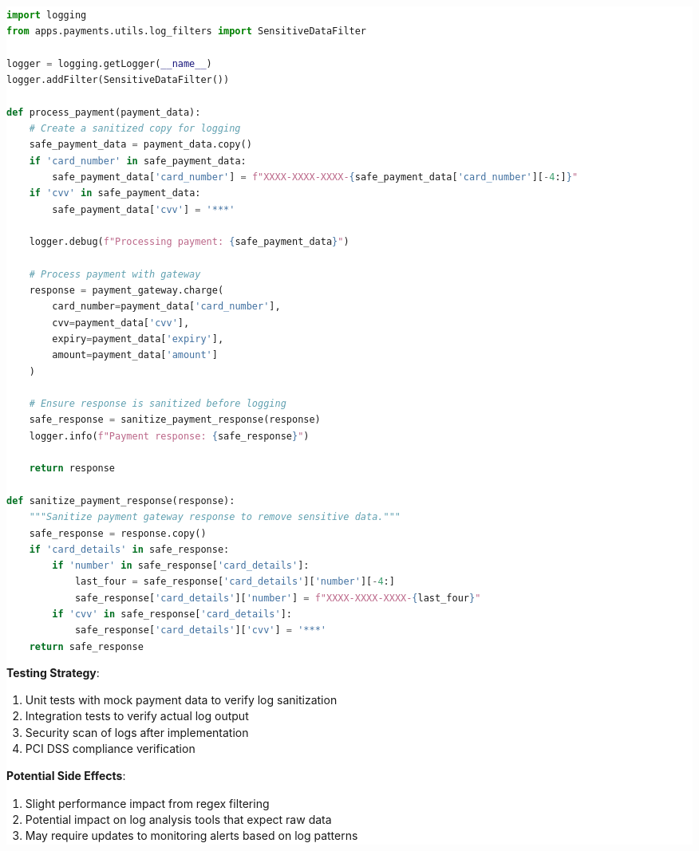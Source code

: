 ```python
import logging
from apps.payments.utils.log_filters import SensitiveDataFilter

logger = logging.getLogger(__name__)
logger.addFilter(SensitiveDataFilter())

def process_payment(payment_data):
    # Create a sanitized copy for logging
    safe_payment_data = payment_data.copy()
    if 'card_number' in safe_payment_data:
        safe_payment_data['card_number'] = f"XXXX-XXXX-XXXX-{safe_payment_data['card_number'][-4:]}"
    if 'cvv' in safe_payment_data:
        safe_payment_data['cvv'] = '***'
    
    logger.debug(f"Processing payment: {safe_payment_data}")
    
    # Process payment with gateway
    response = payment_gateway.charge(
        card_number=payment_data['card_number'],
        cvv=payment_data['cvv'],
        expiry=payment_data['expiry'],
        amount=payment_data['amount']
    )
    
    # Ensure response is sanitized before logging
    safe_response = sanitize_payment_response(response)
    logger.info(f"Payment response: {safe_response}")
    
    return response

def sanitize_payment_response(response):
    """Sanitize payment gateway response to remove sensitive data."""
    safe_response = response.copy()
    if 'card_details' in safe_response:
        if 'number' in safe_response['card_details']:
            last_four = safe_response['card_details']['number'][-4:]
            safe_response['card_details']['number'] = f"XXXX-XXXX-XXXX-{last_four}"
        if 'cvv' in safe_response['card_details']:
            safe_response['card_details']['cvv'] = '***'
    return safe_response
```

**Testing Strategy**:
1. Unit tests with mock payment data to verify log sanitization
2. Integration tests to verify actual log output
3. Security scan of logs after implementation
4. PCI DSS compliance verification

**Potential Side Effects**:
1. Slight performance impact from regex filtering
2. Potential impact on log analysis tools that expect raw data
3. May require updates to monitoring alerts based on log patterns
